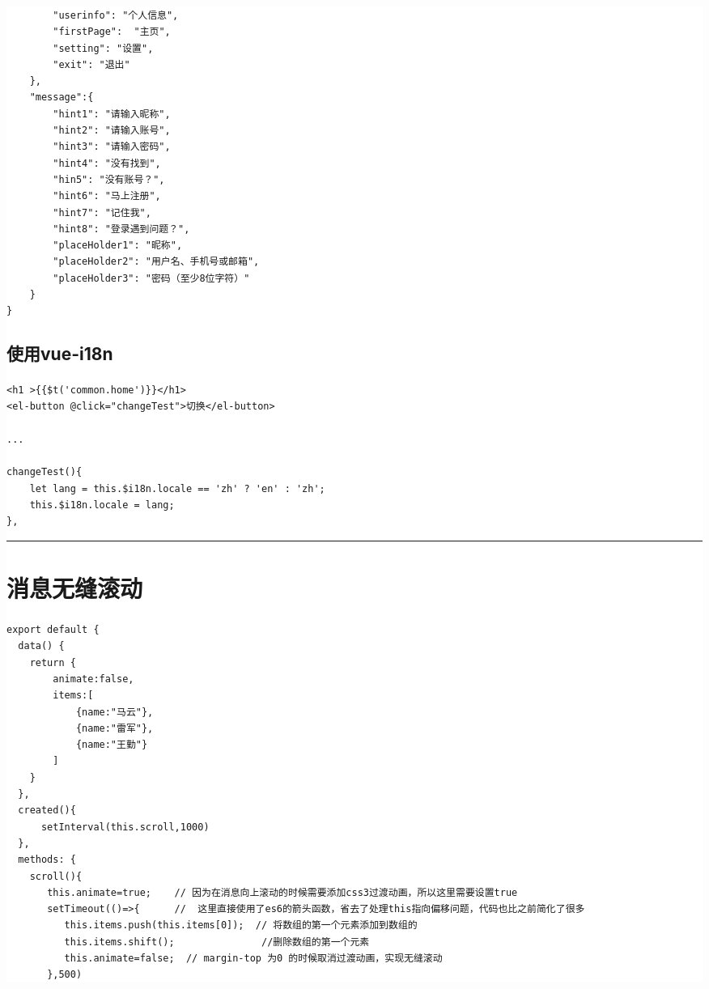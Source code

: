 ```
        "userinfo": "个人信息",
        "firstPage":  "主页",
        "setting": "设置",
        "exit": "退出"
    },
    "message":{
        "hint1": "请输入昵称",
        "hint2": "请输入账号",
        "hint3": "请输入密码",
        "hint4": "没有找到",
        "hin5": "没有账号？",
        "hint6": "马上注册",
        "hint7": "记住我",
        "hint8": "登录遇到问题？",
        "placeHolder1": "昵称",
        "placeHolder2": "用户名、手机号或邮箱",
        "placeHolder3": "密码（至少8位字符）"
    }
}
```

## 使用vue-i18n

```
<h1 >{{$t('common.home')}}</h1>
<el-button @click="changeTest">切换</el-button>

...

changeTest(){
	let lang = this.$i18n.locale == 'zh' ? 'en' : 'zh';
	this.$i18n.locale = lang;
},
```

---



# 消息无缝滚动

```
export default {
  data() {
    return {
        animate:false,
        items:[
            {name:"马云"},
            {name:"雷军"},
            {name:"王勤"}
        ]
    }
  },
  created(){
      setInterval(this.scroll,1000)
  },
  methods: {
    scroll(){
       this.animate=true;    // 因为在消息向上滚动的时候需要添加css3过渡动画，所以这里需要设置true
       setTimeout(()=>{      //  这里直接使用了es6的箭头函数，省去了处理this指向偏移问题，代码也比之前简化了很多
          this.items.push(this.items[0]);  // 将数组的第一个元素添加到数组的
          this.items.shift();               //删除数组的第一个元素
          this.animate=false;  // margin-top 为0 的时候取消过渡动画，实现无缝滚动
       },500)
```